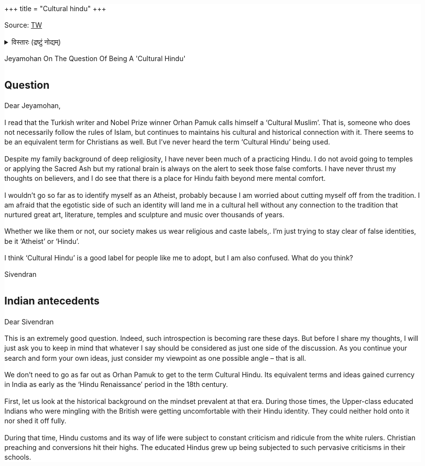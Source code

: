 +++
title = "Cultural hindu"
+++

Source: [TW](https://swarajyamag.com/culture/jeyamohan-on-the-question-of-being-a-cultural-hindu)

<details><summary>विस्तारः (द्रष्टुं नोद्यम्)</summary></details>


Jeyamohan On The Question Of Being A 'Cultural Hindu'

## Question
Dear Jeyamohan,

I read that the Turkish writer and Nobel Prize winner Orhan Pamuk calls himself a ‘Cultural Muslim’. That is, someone who does not necessarily follow the rules of Islam, but continues to maintains his cultural and historical connection with it. There seems to be an equivalent term for Christians as well. But I’ve never heard the term ‘Cultural Hindu’ being used.

Despite my family background of deep religiosity, I have never been much of a practicing Hindu. I do not avoid going to temples or applying the Sacred Ash but my rational brain is always on the alert to seek those false comforts. I have never thrust my thoughts on believers, and I do see that there is a place for Hindu faith beyond mere mental comfort.

I wouldn’t go so far as to identify myself as an Atheist, probably because I am worried about cutting myself off from the tradition. I am afraid that the egotistic side of such an identity will land me in a cultural hell without any connection to the tradition that nurtured great art, literature, temples and sculpture and music over thousands of years.

Whether we like them or not, our society makes us wear religious and caste labels,. I’m just trying to stay clear of false identities, be it ‘Atheist’ or ‘Hindu’.

I think ‘Cultural Hindu’ is a good label for people like me to adopt, but I am also confused. What do you think?

Sivendran


## Indian antecedents
Dear Sivendran

This is an extremely good question. Indeed, such introspection is becoming rare these days. But before I share my thoughts, I will just ask you to keep in mind that whatever I say should be considered as just one side of the discussion. As you continue your search and form your own ideas, just consider my viewpoint as one possible angle – that is all.

We don’t need to go as far out as Orhan Pamuk to get to the term Cultural Hindu. Its equivalent terms and ideas gained currency in India as early as the ‘Hindu Renaissance’ period in the 18th century.

First, let us look at the historical background on the mindset prevalent at that era. During those times, the Upper-class educated Indians who were mingling with the British were getting uncomfortable with their Hindu identity. They could neither hold onto it nor shed it off fully.

During that time, Hindu customs and its way of life were subject to constant criticism and ridicule from the white rulers. Christian preaching and conversions hit their highs. The educated Hindus grew up being subjected to such pervasive criticisms in their schools.
